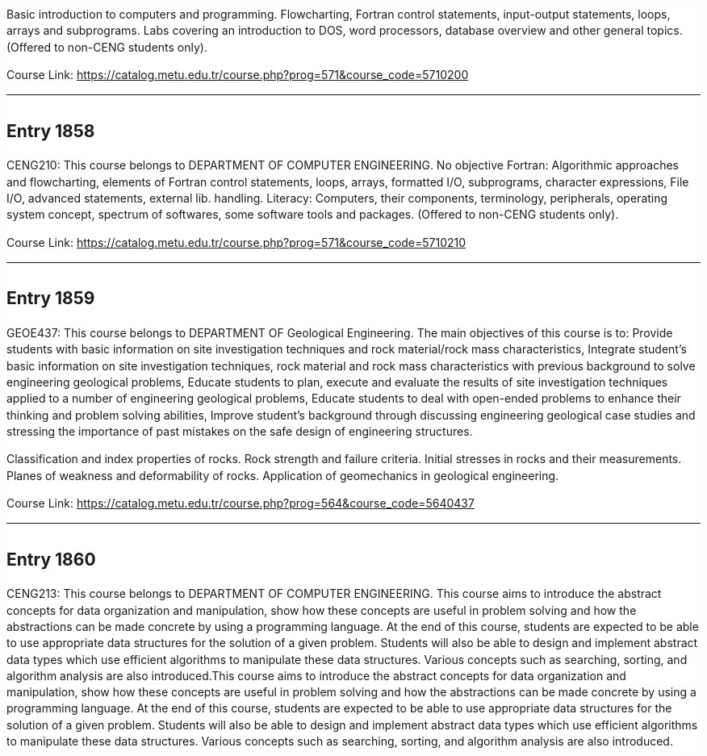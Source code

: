  
Basic introduction to computers and programming. Flowcharting, Fortran control statements, input-output statements, loops, arrays and subprograms. Labs covering an introduction to DOS, word processors, database overview and other general topics. (Offered to non-CENG students only).

Course Link: https://catalog.metu.edu.tr/course.php?prog=571&course_code=5710200

---

## Entry 1858

CENG210: This course belongs to DEPARTMENT OF COMPUTER ENGINEERING. No objective 
Fortran: Algorithmic approaches and flowcharting, elements of Fortran control statements, loops, arrays, formatted I/O, subprograms, character expressions, File I/O, advanced statements, external lib. handling. Literacy: Computers, their components, terminology, peripherals, operating system concept, spectrum of softwares, some software tools and packages. (Offered to non-CENG students only).

Course Link: https://catalog.metu.edu.tr/course.php?prog=571&course_code=5710210

---

## Entry 1859

GEOE437: This course belongs to DEPARTMENT OF Geological Engineering. The main objectives of this course is to:
Provide students with basic information on site investigation techniques and rock material/rock mass characteristics,
Integrate student’s basic information on site investigation techniques, rock material and rock mass characteristics with previous background to solve engineering geological problems,
Educate students to plan, execute and evaluate the results of site investigation techniques applied to a number of engineering geological problems,
Educate students to deal with open-ended problems to enhance their thinking and problem solving abilities,
Improve student’s background through discussing engineering geological case studies and stressing the importance of past mistakes on the safe design of engineering structures.
 
Classification and index properties of rocks. Rock strength and failure criteria. Initial stresses in rocks and their measurements. Planes of weakness and deformability of rocks. Application of geomechanics in geological engineering.

Course Link: https://catalog.metu.edu.tr/course.php?prog=564&course_code=5640437

---

## Entry 1860

CENG213: This course belongs to DEPARTMENT OF COMPUTER ENGINEERING. This course aims to introduce the abstract concepts for data organization and manipulation, show how these concepts are useful in problem solving and how the abstractions can be made concrete by using a programming language. At the end of this course, students are expected to be able to use appropriate data structures for the solution of a given problem. Students will also be able to design and implement abstract data types which use efficient algorithms to manipulate these data structures. Various concepts such as searching, sorting, and algorithm analysis are also introduced.This course aims to introduce the abstract concepts for data organization and manipulation, show how these concepts are useful in problem solving and how the abstractions can be made concrete by using a programming language. At the end of this course, students are expected to be able to use appropriate data structures for the solution of a given problem. Students will also be able to design and implement abstract data types which use efficient algorithms to manipulate these data structures. Various concepts such as searching, sorting, and algorithm analysis are also introduced.
 